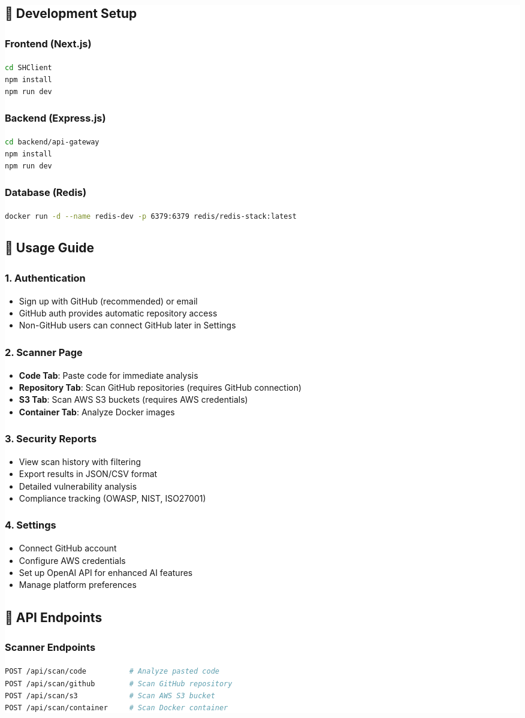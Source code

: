 ## 🔧 Development Setup

### Frontend (Next.js)
```bash
cd SHClient
npm install
npm run dev
```

### Backend (Express.js)
```bash
cd backend/api-gateway
npm install
npm run dev
```

### Database (Redis)
```bash
docker run -d --name redis-dev -p 6379:6379 redis/redis-stack:latest
```

## 📱 Usage Guide

### 1. **Authentication**
- Sign up with GitHub (recommended) or email
- GitHub auth provides automatic repository access
- Non-GitHub users can connect GitHub later in Settings

### 2. **Scanner Page**
- **Code Tab**: Paste code for immediate analysis
- **Repository Tab**: Scan GitHub repositories (requires GitHub connection)
- **S3 Tab**: Scan AWS S3 buckets (requires AWS credentials)
- **Container Tab**: Analyze Docker images

### 3. **Security Reports**
- View scan history with filtering
- Export results in JSON/CSV format
- Detailed vulnerability analysis
- Compliance tracking (OWASP, NIST, ISO27001)

### 4. **Settings**
- Connect GitHub account
- Configure AWS credentials
- Set up OpenAI API for enhanced AI features
- Manage platform preferences

## 🔌 API Endpoints

### Scanner Endpoints
```bash
POST /api/scan/code          # Analyze pasted code
POST /api/scan/github        # Scan GitHub repository
POST /api/scan/s3            # Scan AWS S3 bucket
POST /api/scan/container     # Scan Docker container
```
